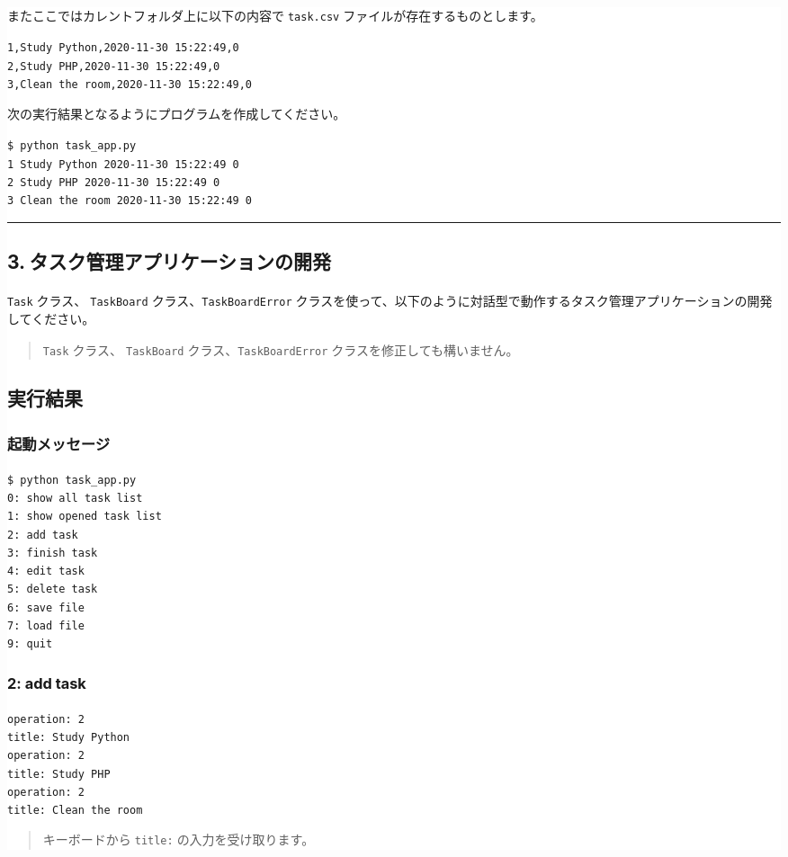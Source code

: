 またここではカレントフォルダ上に以下の内容で `task.csv` ファイルが存在するものとします。

```csv
1,Study Python,2020-11-30 15:22:49,0
2,Study PHP,2020-11-30 15:22:49,0
3,Clean the room,2020-11-30 15:22:49,0
```

次の実行結果となるようにプログラムを作成してください。

``` text
$ python task_app.py
1 Study Python 2020-11-30 15:22:49 0
2 Study PHP 2020-11-30 15:22:49 0
3 Clean the room 2020-11-30 15:22:49 0
```

---

## 3. タスク管理アプリケーションの開発

`Task` クラス、 `TaskBoard` クラス、`TaskBoardError` クラスを使って、以下のように対話型で動作するタスク管理アプリケーションの開発してください。

> `Task` クラス、 `TaskBoard` クラス、`TaskBoardError` クラスを修正しても構いません。

## 実行結果

### 起動メッセージ

```text
$ python task_app.py
0: show all task list
1: show opened task list
2: add task
3: finish task
4: edit task
5: delete task
6: save file
7: load file
9: quit
```

### 2: add task

```text
operation: 2
title: Study Python
operation: 2
title: Study PHP
operation: 2
title: Clean the room
```

> キーボードから `title:` の入力を受け取ります。
